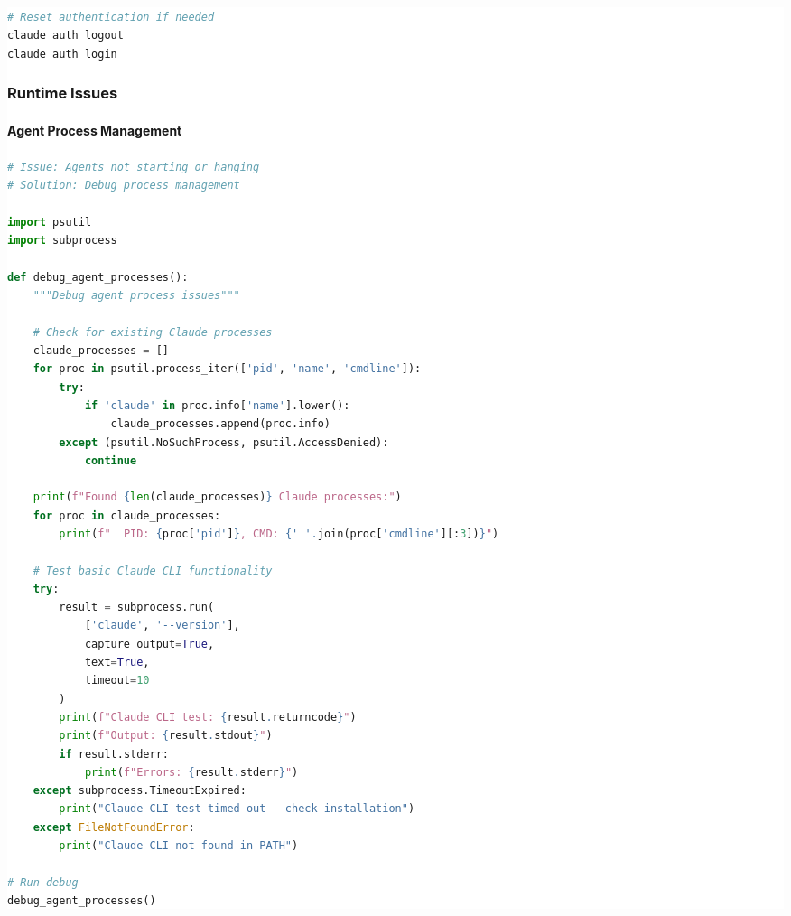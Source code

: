 ```bash
# Reset authentication if needed
claude auth logout
claude auth login
```

### **Runtime Issues**

#### **Agent Process Management**
```python
# Issue: Agents not starting or hanging
# Solution: Debug process management

import psutil
import subprocess

def debug_agent_processes():
    """Debug agent process issues"""
    
    # Check for existing Claude processes
    claude_processes = []
    for proc in psutil.process_iter(['pid', 'name', 'cmdline']):
        try:
            if 'claude' in proc.info['name'].lower():
                claude_processes.append(proc.info)
        except (psutil.NoSuchProcess, psutil.AccessDenied):
            continue
    
    print(f"Found {len(claude_processes)} Claude processes:")
    for proc in claude_processes:
        print(f"  PID: {proc['pid']}, CMD: {' '.join(proc['cmdline'][:3])}")
    
    # Test basic Claude CLI functionality
    try:
        result = subprocess.run(
            ['claude', '--version'], 
            capture_output=True, 
            text=True, 
            timeout=10
        )
        print(f"Claude CLI test: {result.returncode}")
        print(f"Output: {result.stdout}")
        if result.stderr:
            print(f"Errors: {result.stderr}")
    except subprocess.TimeoutExpired:
        print("Claude CLI test timed out - check installation")
    except FileNotFoundError:
        print("Claude CLI not found in PATH")

# Run debug
debug_agent_processes()
```
